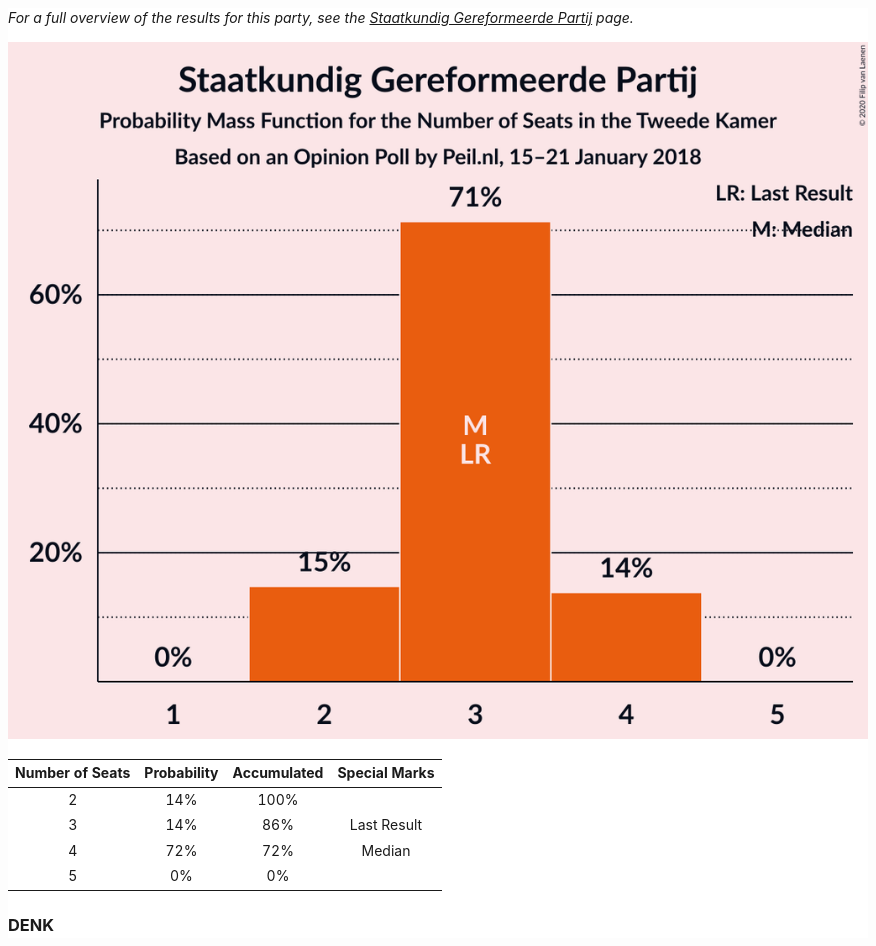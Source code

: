 *For a full overview of the results for this party, see the [Staatkundig Gereformeerde Partij](party-staatkundiggereformeerdepartij.html) page.*

![Graph with seats probability mass function not yet produced](2018-01-21-Peilnl-seats-pmf-staatkundiggereformeerdepartij.png "Seats Probability Mass Function")

| Number of Seats | Probability | Accumulated | Special Marks |
|:---------------:|:-----------:|:-----------:|:-------------:|
| 2 | 14% | 100% |  |
| 3 | 14% | 86% | Last Result |
| 4 | 72% | 72% | Median |
| 5 | 0% | 0% |  |

### DENK
